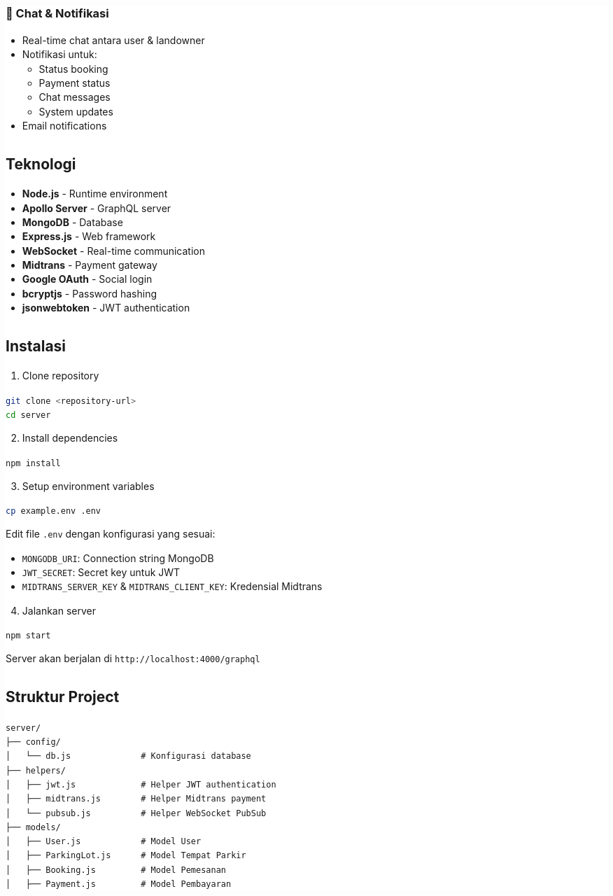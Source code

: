 ### 💬 Chat & Notifikasi
- Real-time chat antara user & landowner
- Notifikasi untuk:
  - Status booking
  - Payment status
  - Chat messages
  - System updates
- Email notifications

## Teknologi

- **Node.js** - Runtime environment
- **Apollo Server** - GraphQL server
- **MongoDB** - Database
- **Express.js** - Web framework
- **WebSocket** - Real-time communication
- **Midtrans** - Payment gateway
- **Google OAuth** - Social login
- **bcryptjs** - Password hashing
- **jsonwebtoken** - JWT authentication

## Instalasi

1. Clone repository
```bash
git clone <repository-url>
cd server
```

2. Install dependencies
```bash
npm install
```

3. Setup environment variables
```bash
cp example.env .env
```

Edit file `.env` dengan konfigurasi yang sesuai:
- `MONGODB_URI`: Connection string MongoDB
- `JWT_SECRET`: Secret key untuk JWT
- `MIDTRANS_SERVER_KEY` & `MIDTRANS_CLIENT_KEY`: Kredensial Midtrans

4. Jalankan server
```bash
npm start
```

Server akan berjalan di `http://localhost:4000/graphql`

## Struktur Project

```
server/
├── config/
│   └── db.js              # Konfigurasi database
├── helpers/
│   ├── jwt.js             # Helper JWT authentication
│   ├── midtrans.js        # Helper Midtrans payment
│   └── pubsub.js          # Helper WebSocket PubSub
├── models/
│   ├── User.js            # Model User
│   ├── ParkingLot.js      # Model Tempat Parkir
│   ├── Booking.js         # Model Pemesanan
│   ├── Payment.js         # Model Pembayaran
```